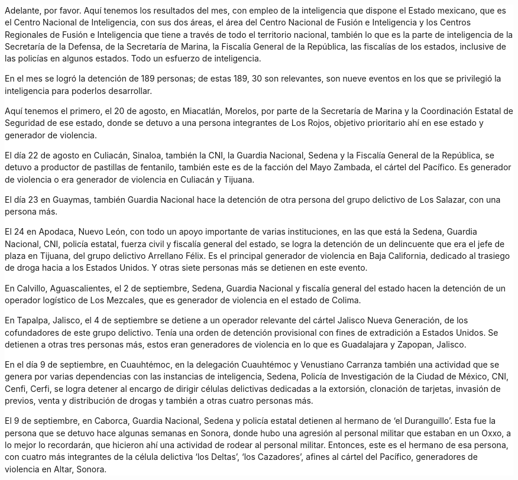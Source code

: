 Adelante, por favor. Aquí tenemos los resultados del mes, con empleo de la
inteligencia que dispone el Estado mexicano, que es el Centro Nacional de
Inteligencia, con sus dos áreas, el área del Centro Nacional de Fusión e
Inteligencia y los Centros Regionales de Fusión e Inteligencia que tiene a
través de todo el territorio nacional, también lo que es la parte de
inteligencia de la Secretaría de la Defensa, de la Secretaría de Marina, la
Fiscalía General de la República, las fiscalías de los estados, inclusive de
las policías en algunos estados. Todo un esfuerzo de inteligencia.

En el mes se logró la detención de 189 personas; de estas 189, 30 son
relevantes, son nueve eventos en los que se privilegió la inteligencia para
poderlos desarrollar.

Aquí tenemos el primero, el 20 de agosto, en Miacatlán, Morelos, por parte de
la Secretaría de Marina y la Coordinación Estatal de Seguridad de ese estado,
donde se detuvo a una persona integrantes de Los Rojos, objetivo prioritario
ahí en ese estado y generador de violencia.

El día 22 de agosto en Culiacán, Sinaloa, también la CNI, la Guardia Nacional,
Sedena y la Fiscalía General de la República, se detuvo a productor de
pastillas de fentanilo, también este es de la facción del Mayo Zambada, el
cártel del Pacífico. Es generador de violencia o era generador de violencia en
Culiacán y Tijuana.

El día 23 en Guaymas, también Guardia Nacional hace la detención de otra
persona del grupo delictivo de Los Salazar, con una persona más.

El 24 en Apodaca, Nuevo León, con todo un apoyo importante de varias
instituciones, en las que está la Sedena, Guardia Nacional, CNI, policía
estatal, fuerza civil y fiscalía general del estado, se logra la detención de
un delincuente que era el jefe de plaza en Tijuana, del grupo delictivo
Arrellano Félix. Es el principal generador de violencia en Baja California,
dedicado al trasiego de droga hacia a los Estados Unidos. Y otras siete
personas más se detienen en este evento.

En Calvillo, Aguascalientes, el 2 de septiembre, Sedena, Guardia Nacional y
fiscalía general del estado hacen la detención de un operador logístico de Los
Mezcales, que es generador de violencia en el estado de Colima.

En Tapalpa, Jalisco, el 4 de septiembre se detiene a un operador relevante del
cártel Jalisco Nueva Generación, de los cofundadores de este grupo delictivo.
Tenía una orden de detención provisional con fines de extradición a Estados
Unidos. Se detienen a otras tres personas más, estos eran generadores de
violencia en lo que es Guadalajara y Zapopan, Jalisco.

En el día 9 de septiembre, en Cuauhtémoc, en la delegación Cuauhtémoc y
Venustiano Carranza también una actividad que se genera por varias
dependencias con las instancias de inteligencia, Sedena, Policía de
Investigación de la Ciudad de México, CNI, Cenfi, Cerfi, se logra detener al
encargo de dirigir células delictivas dedicadas a la extorsión, clonación de
tarjetas, invasión de previos, venta y distribución de drogas y también a
otras cuatro personas más.

El 9 de septiembre, en Caborca, Guardia Nacional, Sedena y policía estatal
detienen al hermano de ‘el Duranguillo’. Esta fue la persona que se detuvo
hace algunas semanas en Sonora, donde hubo una agresión al personal militar
que estaban en un Oxxo, a lo mejor lo recordarán, que hicieron ahí una
actividad de rodear al personal militar. Entonces, este es el hermano de esa
persona, con cuatro más integrantes de la célula delictiva ‘los Deltas’, ‘los
Cazadores’, afines al cártel del Pacífico, generadores de violencia en Altar,
Sonora.
